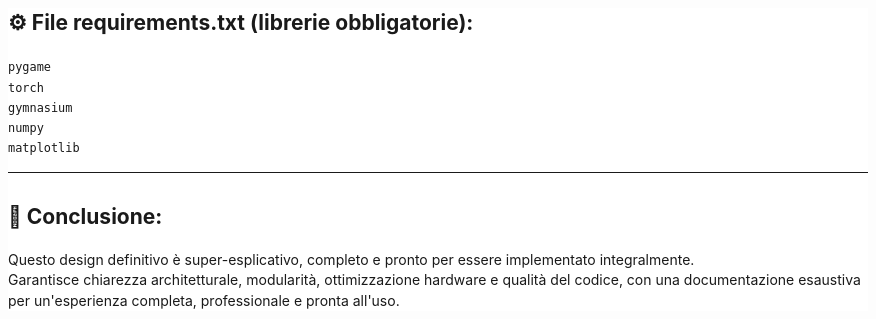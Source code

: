 ## ⚙️ **File requirements.txt (librerie obbligatorie):**
```
pygame
torch
gymnasium
numpy
matplotlib
```

---

## 🚨 **Conclusione:**
Questo design definitivo è super-esplicativo, completo e pronto per essere implementato integralmente.  
Garantisce chiarezza architetturale, modularità, ottimizzazione hardware e qualità del codice, con una documentazione esaustiva per un'esperienza completa, professionale e pronta all'uso.